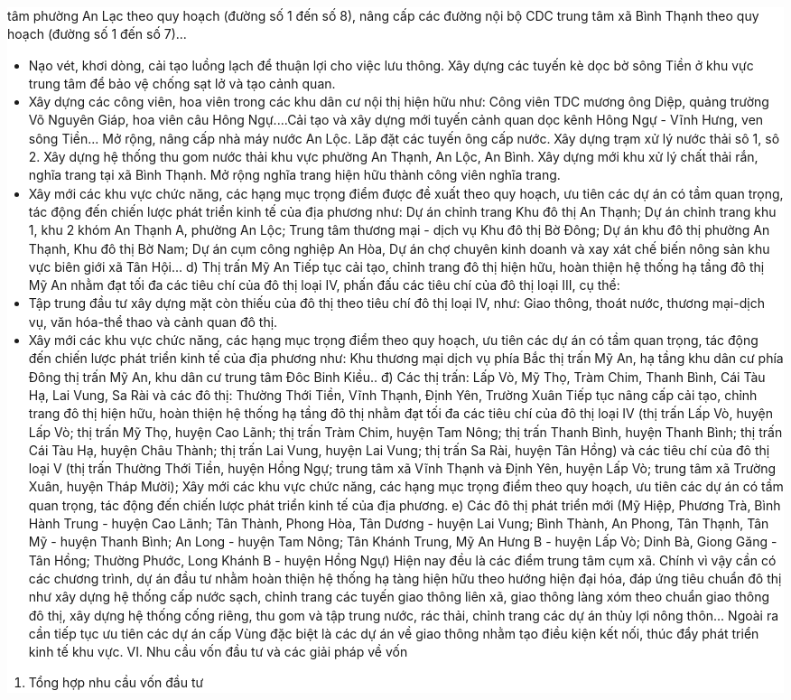 tâm phường An Lạc theo quy hoạch (đường số 1 đến số 8), nâng cấp các đường nội
bộ CDC trung tâm xã Bình Thạnh theo quy hoạch (đường số 1 đến số 7)...
- Nạo vét, khơi dòng,
cải tạo luồng lạch để thuận lợi cho việc lưu thông. Xây dựng các tuyến kè dọc bờ
sông Tiền ở khu vực trung tâm để bảo vệ chống sạt lở và tạo cảnh quan.
- Xây dựng các công
viên, hoa viên trong các khu dân cư nội thị hiện hữu như: Công viên TDC mương
ông Diệp, quảng trường Võ Nguyên Giáp, hoa viên câu Hông Ngự....Cải tạo và xây
dựng mới tuyến cảnh quan dọc kênh Hông Ngự - Vĩnh Hưng, ven sông Tiền... Mở rộng,
nâng cấp nhà máy nước An Lộc. Lăp đặt các tuyến ông cấp nước. Xây dựng trạm xử
lý nước thải sô 1, sô 2. Xây dựng hệ thống thu gom nước thải khu vực phường An
Thạnh, An Lộc, An Bình. Xây dựng mới khu xử lý chất thải rắn, nghĩa trang tại
xã Bình Thạnh. Mở rộng nghĩa trang hiện hữu thành công viên nghĩa trang.
- Xây mới các khu vực
chức năng, các hạng mục trọng điểm được đề xuất theo quy hoạch, ưu tiên các dự
án có tầm quan trọng, tác động đến chiến lược phát triển kinh tế của địa phương
như: Dự án chỉnh trang Khu đô thị An Thạnh; Dự án chỉnh trang khu 1, khu 2 khóm
An Thạnh A, phường An Lộc; Trung tâm thương mại - dịch vụ Khu đô thị Bờ Đông; Dự
án khu đô thị phường An Thạnh, Khu đô thị Bờ Nam; Dự án cụm công nghiệp An Hòa,
Dự án chợ chuyên kinh doanh và xay xát chế biến nông sản khu vực biên giới xã
Tân Hội...
d) Thị trấn Mỹ An
Tiếp tục cải tạo, chỉnh
trang đô thị hiện hữu, hoàn thiện hệ thống hạ tầng đô thị Mỹ An nhằm đạt tối đa
các tiêu chí của đô thị loại IV, phấn đấu các tiêu chí của đô thị loại III, cụ
thể:
- Tập trung đầu tư xây
dựng mặt còn thiếu của đô thị theo tiêu chí đô thị loại IV, như: Giao thông,
thoát nước, thương mại-dịch vụ, văn hóa-thể thao và cảnh quan đô thị.
- Xây mới các khu vực
chức năng, các hạng mục trọng điểm theo quy hoạch, ưu tiên các dự án có tầm
quan trọng, tác động đến chiến lược phát triển kinh tế của địa phương như: Khu
thương mại dịch vụ phía Bắc thị trấn Mỹ An, hạ tầng khu dân cư phía Đông thị trấn
Mỹ An, khu dân cư trung tâm Đôc Binh Kiều..
đ) Các thị trấn: Lấp
Vò, Mỹ Thọ, Tràm Chim, Thanh Bình, Cái Tàu Hạ, Lai Vung, Sa Rài và các đô thị:
Thường Thới Tiền, Vĩnh Thạnh, Định Yên, Trường Xuân
Tiếp tục nâng cấp cải
tạo, chỉnh trang đô thị hiện hữu, hoàn thiện hệ thống hạ tầng đô thị nhằm đạt tối
đa các tiêu chí của đô thị loại IV (thị trấn Lấp Vò, huyện Lấp Vò; thị trấn Mỹ
Thọ, huyện Cao Lãnh; thị trấn Tràm Chim, huyện Tam Nông; thị trấn Thanh Bình,
huyện Thanh Bình; thị trấn Cái Tàu Hạ, huyện Châu Thành; thị trấn Lai Vung, huyện
Lai Vung; thị trấn Sa Rài, huyện Tân Hồng) và các tiêu chí của đô thị loại V
(thị trấn Thường Thới Tiền, huyện Hồng Ngự; trung tâm xã Vĩnh Thạnh và Định
Yên, huyện Lấp Vò; trung tâm xã Trường Xuân, huyện Tháp Mười); Xây mới các khu
vực chức năng, các hạng mục trọng điểm theo quy hoạch, ưu tiên các dự án có tầm
quan trọng, tác động đến chiến lược phát triển kinh tế của địa phương.
e) Các đô thị phát triển
mới (Mỹ Hiệp, Phương Trà, Bình Hành Trung - huyện Cao Lãnh; Tân Thành, Phong Hòa,
Tân Dương - huyện Lai Vung; Bình Thành, An Phong, Tân Thạnh, Tân Mỹ - huyện
Thanh Bình; An Long - huyện Tam Nông; Tân Khánh Trung, Mỹ An Hưng B - huyện Lấp
Vò; Dinh Bà, Giong Găng - Tân Hồng; Thường Phước, Long Khánh B - huyện Hồng Ngự)
Hiện nay đều là các điểm
trung tâm cụm xã. Chính vì vậy cần có các chương trình, dự án đầu tư nhằm hoàn
thiện hệ thống hạ tàng hiện hữu theo hướng hiện đại hóa, đáp ứng tiêu chuẩn đô
thị như xây dựng hệ thống cấp nước sạch, chỉnh trang các tuyến giao thông liên
xã, giao thông làng xóm theo chuẩn giao thông đô thị, xây dựng hệ thống cống
riêng, thu gom và tập trung nước, rác thải, chỉnh trang các dự án thủy lợi nông
thôn... Ngoài ra cần tiếp tục ưu tiên các dự án cấp Vùng đặc biệt là các dự án
về giao thông nhằm tạo điều kiện kết nối, thúc đẩy phát triển kinh tế khu vực.
VI.
Nhu cầu vốn đầu tư và các giải pháp về vốn
1. Tổng hợp nhu cầu vốn
đầu tư